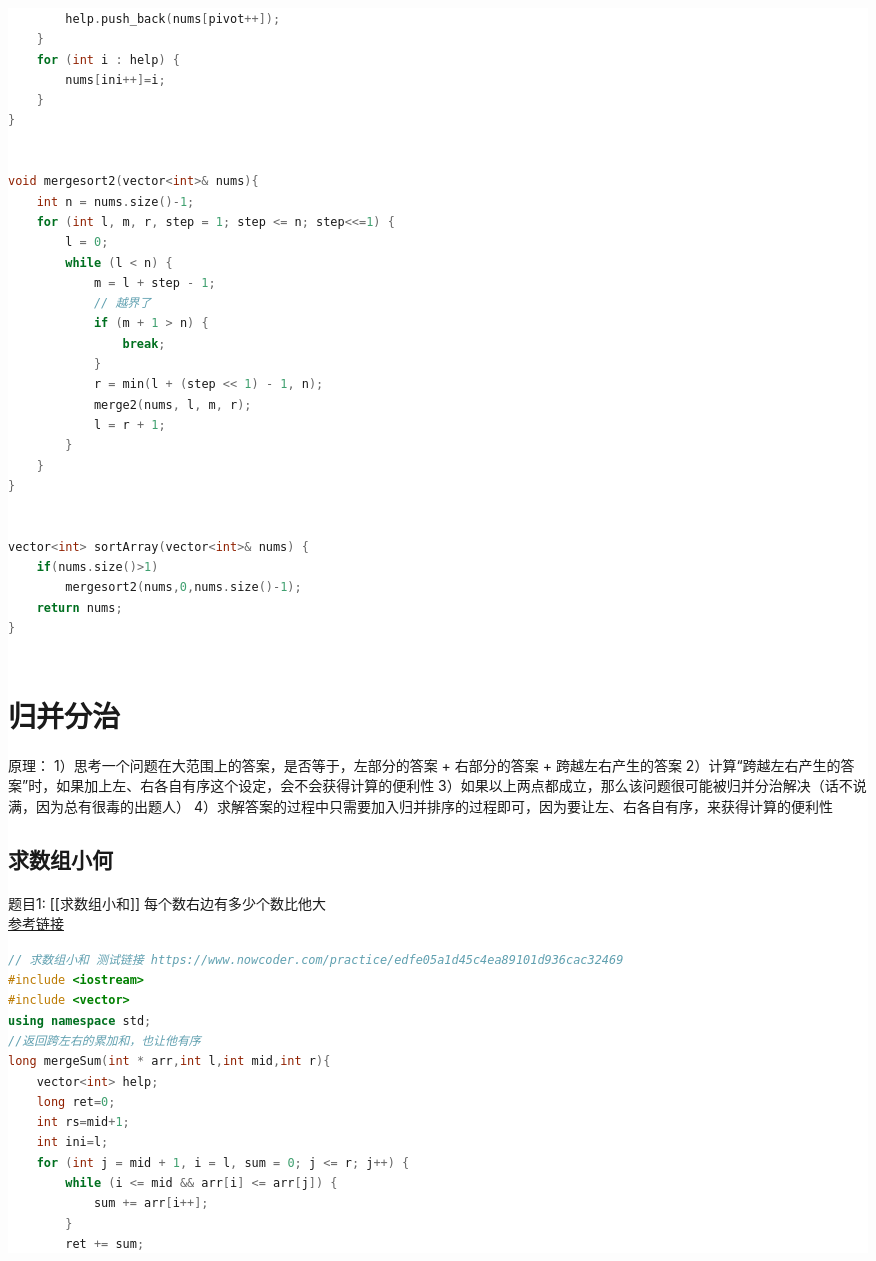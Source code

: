 ``` c++
        help.push_back(nums[pivot++]);  
    }  
    for (int i : help) {  
        nums[ini++]=i;  
    }  
}  
  
  
void mergesort2(vector<int>& nums){  
    int n = nums.size()-1;  
    for (int l, m, r, step = 1; step <= n; step<<=1) {  
        l = 0;  
        while (l < n) {  
            m = l + step - 1;  
            // 越界了  
            if (m + 1 > n) {  
                break;  
            }  
            r = min(l + (step << 1) - 1, n);  
            merge2(nums, l, m, r);  
            l = r + 1;  
        }  
    }  
}


vector<int> sortArray(vector<int>& nums) {  
    if(nums.size()>1)  
        mergesort2(nums,0,nums.size()-1);  
    return nums;  
}  
  
```



# 归并分治
原理：
1）思考一个问题在大范围上的答案，是否等于，左部分的答案 + 右部分的答案 + 跨越左右产生的答案
2）计算“跨越左右产生的答案”时，如果加上左、右各自有序这个设定，会不会获得计算的便利性
3）如果以上两点都成立，那么该问题很可能被归并分治解决（话不说满，因为总有很毒的出题人）
4）求解答案的过程中只需要加入归并排序的过程即可，因为要让左、右各自有序，来获得计算的便利性

## 求数组小何

题目1: [[求数组小和]]  每个数右边有多少个数比他大  
[参考链接](https://www.nowcoder.com/practice/edfe05a1d45c4ea89101d936cac32469)
``` c++
// 求数组小和 测试链接 https://www.nowcoder.com/practice/edfe05a1d45c4ea89101d936cac32469
#include <iostream>  
#include <vector>  
using namespace std;  
//返回跨左右的累加和，也让他有序  
long mergeSum(int * arr,int l,int mid,int r){  
    vector<int> help;  
    long ret=0;  
    int rs=mid+1;  
    int ini=l;  
    for (int j = mid + 1, i = l, sum = 0; j <= r; j++) {  
        while (i <= mid && arr[i] <= arr[j]) {  
            sum += arr[i++];  
        }  
        ret += sum;  
```